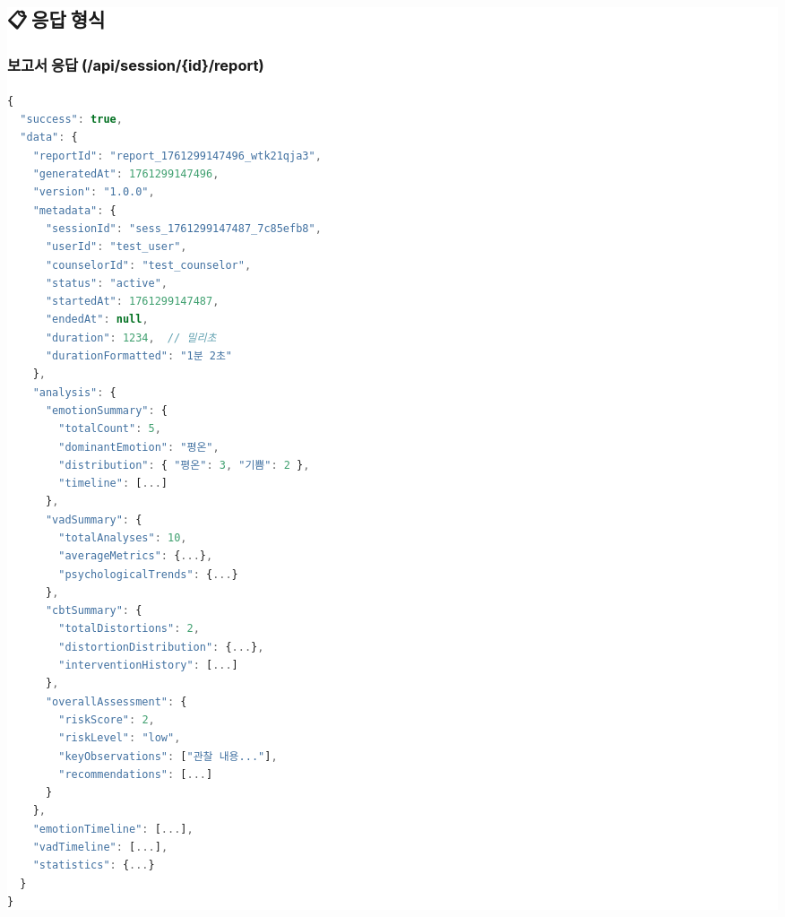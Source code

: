 ## 📋 응답 형식

### 보고서 응답 (/api/session/{id}/report)

```javascript
{
  "success": true,
  "data": {
    "reportId": "report_1761299147496_wtk21qja3",
    "generatedAt": 1761299147496,
    "version": "1.0.0",
    "metadata": {
      "sessionId": "sess_1761299147487_7c85efb8",
      "userId": "test_user",
      "counselorId": "test_counselor",
      "status": "active",
      "startedAt": 1761299147487,
      "endedAt": null,
      "duration": 1234,  // 밀리초
      "durationFormatted": "1분 2초"
    },
    "analysis": {
      "emotionSummary": {
        "totalCount": 5,
        "dominantEmotion": "평온",
        "distribution": { "평온": 3, "기쁨": 2 },
        "timeline": [...]
      },
      "vadSummary": {
        "totalAnalyses": 10,
        "averageMetrics": {...},
        "psychologicalTrends": {...}
      },
      "cbtSummary": {
        "totalDistortions": 2,
        "distortionDistribution": {...},
        "interventionHistory": [...]
      },
      "overallAssessment": {
        "riskScore": 2,
        "riskLevel": "low",
        "keyObservations": ["관찰 내용..."],
        "recommendations": [...]
      }
    },
    "emotionTimeline": [...],
    "vadTimeline": [...],
    "statistics": {...}
  }
}
```
